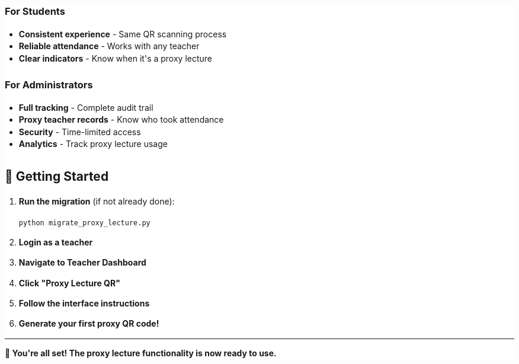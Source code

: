 ### For Students
- **Consistent experience** - Same QR scanning process
- **Reliable attendance** - Works with any teacher
- **Clear indicators** - Know when it's a proxy lecture

### For Administrators
- **Full tracking** - Complete audit trail
- **Proxy teacher records** - Know who took attendance
- **Security** - Time-limited access
- **Analytics** - Track proxy lecture usage

## 🚀 Getting Started

1. **Run the migration** (if not already done):
   ```bash
   python migrate_proxy_lecture.py
   ```

2. **Login as a teacher**

3. **Navigate to Teacher Dashboard**

4. **Click "Proxy Lecture QR"**

5. **Follow the interface instructions**

6. **Generate your first proxy QR code!**

---

**🎉 You're all set! The proxy lecture functionality is now ready to use.**
